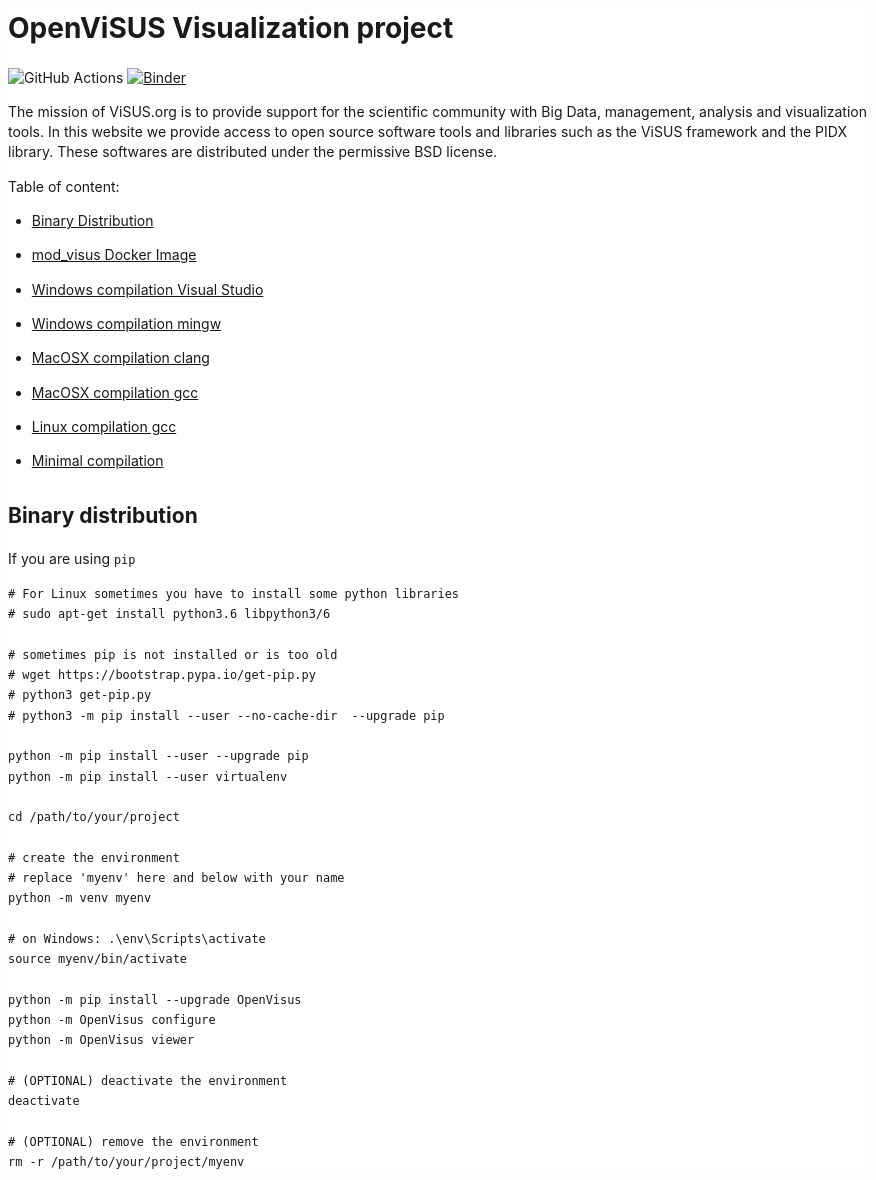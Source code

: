 # OpenViSUS Visualization project  
    
![GitHub Actions](https://github.com/sci-visus/OpenVisus/workflows/BuildOpenVisus/badge.svg)
[![Binder](https://mybinder.org/badge_logo.svg)](https://mybinder.org/v2/gh/sci-visus/OpenVisus/master?filepath=Samples%2Fjupyter)

 
The mission of ViSUS.org is to provide support for the scientific community with Big Data, management, analysis and visualization tools.
In this website we provide access to open source software tools and libraries such as the ViSUS framework and the PIDX library.
These softwares are distributed under the permissive BSD license.

Table of content:

- [Binary Distribution](#binary-distribution)

- [mod_visus Docker Image](#mod_visus-docker-image)

- [Windows compilation Visual Studio](#windows-compilation-visual-studio)

- [Windows compilation mingw](#windows-compilation-mingw)

- [MacOSX compilation clang](#macosx-compilation-clang)

- [MacOSX compilation gcc](#macosx-compilation-gcc)

- [Linux compilation gcc](#linux-compilation-gcc)

- [Minimal compilation](#minimal-compilation)



## Binary distribution

If you are using `pip`

```
# For Linux sometimes you have to install some python libraries 
# sudo apt-get install python3.6 libpython3/6

# sometimes pip is not installed or is too old
# wget https://bootstrap.pypa.io/get-pip.py
# python3 get-pip.py
# python3 -m pip install --user --no-cache-dir  --upgrade pip

python -m pip install --user --upgrade pip
python -m pip install --user virtualenv

cd /path/to/your/project

# create the environment
# replace 'myenv' here and below with your name
python -m venv myenv

# on Windows: .\env\Scripts\activate
source myenv/bin/activate

python -m pip install --upgrade OpenVisus
python -m OpenVisus configure 
python -m OpenVisus viewer

# (OPTIONAL) deactivate the environment
deactivate

# (OPTIONAL) remove the environment
rm -r /path/to/your/project/myenv
```

